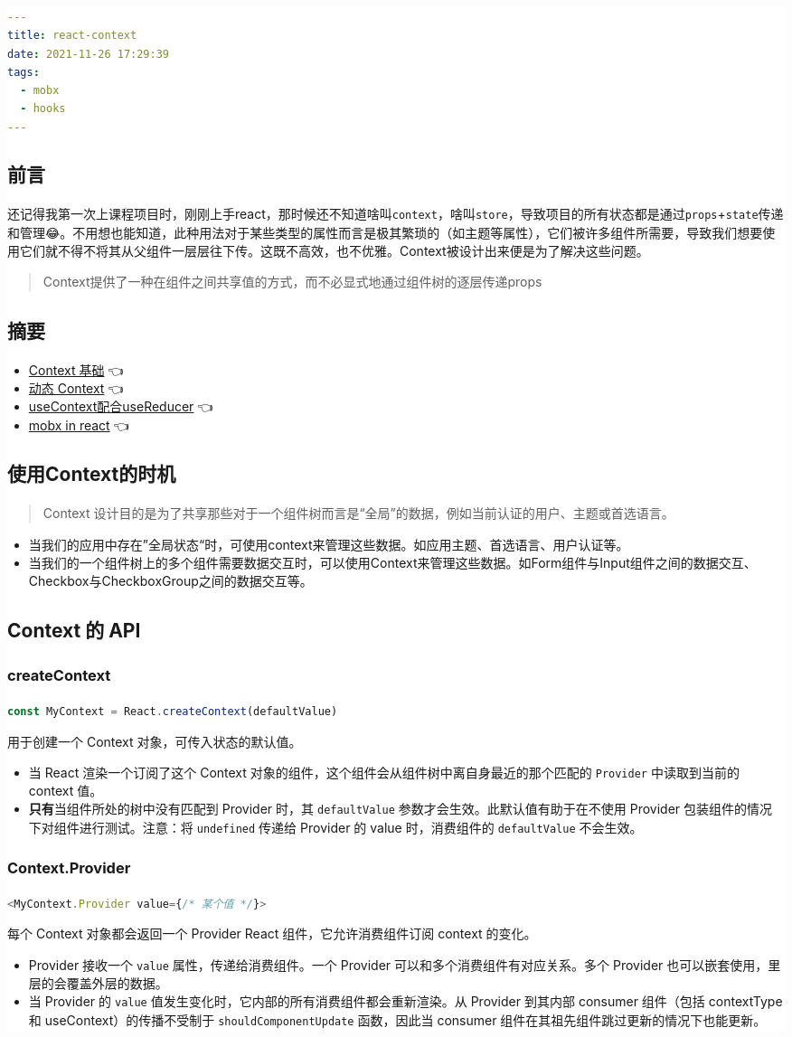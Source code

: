 ```yaml
---
title: react-context
date: 2021-11-26 17:29:39
tags:
  - mobx
  - hooks
---
```


## 前言

还记得我第一次上课程项目时，刚刚上手react，那时候还不知道啥叫`context`，啥叫`store`，导致项目的所有状态都是通过`props`+`state`传递和管理😂。不用想也能知道，此种用法对于某些类型的属性而言是极其繁琐的（如主题等属性），它们被许多组件所需要，导致我们想要使用它们就不得不将其从父组件一层层往下传。这既不高效，也不优雅。Context被设计出来便是为了解决这些问题。

> Context提供了一种在组件之间共享值的方式，而不必显式地通过组件树的逐层传递props

## 摘要

* [Context 基础](#使用Context的时机) 👈
* [动态 Context](#动态Context值) 👈
* [useContext配合useReducer](#useContext配合useReducer) 👈
* [mobx in react](#mobx-in-react) 👈

## 使用Context的时机

> Context 设计目的是为了共享那些对于一个组件树而言是“全局”的数据，例如当前认证的用户、主题或首选语言。

* 当我们的应用中存在”全局状态“时，可使用context来管理这些数据。如应用主题、首选语言、用户认证等。
* 当我们的一个组件树上的多个组件需要数据交互时，可以使用Context来管理这些数据。如Form组件与Input组件之间的数据交互、Checkbox与CheckboxGroup之间的数据交互等。

## Context 的 API

### createContext

```js
const MyContext = React.createContext(defaultValue)
```

用于创建一个 Context 对象，可传入状态的默认值。

* 当 React 渲染一个订阅了这个 Context 对象的组件，这个组件会从组件树中离自身最近的那个匹配的 `Provider` 中读取到当前的 context 值。
* **只有**当组件所处的树中没有匹配到 Provider 时，其 `defaultValue` 参数才会生效。此默认值有助于在不使用 Provider 包装组件的情况下对组件进行测试。注意：将 `undefined` 传递给 Provider 的 value 时，消费组件的 `defaultValue` 不会生效。

### Context.Provider

```js
<MyContext.Provider value={/* 某个值 */}>
```

每个 Context 对象都会返回一个 Provider React 组件，它允许消费组件订阅 context 的变化。

* Provider 接收一个 `value` 属性，传递给消费组件。一个 Provider 可以和多个消费组件有对应关系。多个 Provider 也可以嵌套使用，里层的会覆盖外层的数据。
* 当 Provider 的 `value` 值发生变化时，它内部的所有消费组件都会重新渲染。从 Provider 到其内部 consumer 组件（包括 contextType和 useContext）的传播不受制于 `shouldComponentUpdate` 函数，因此当 consumer 组件在其祖先组件跳过更新的情况下也能更新。
